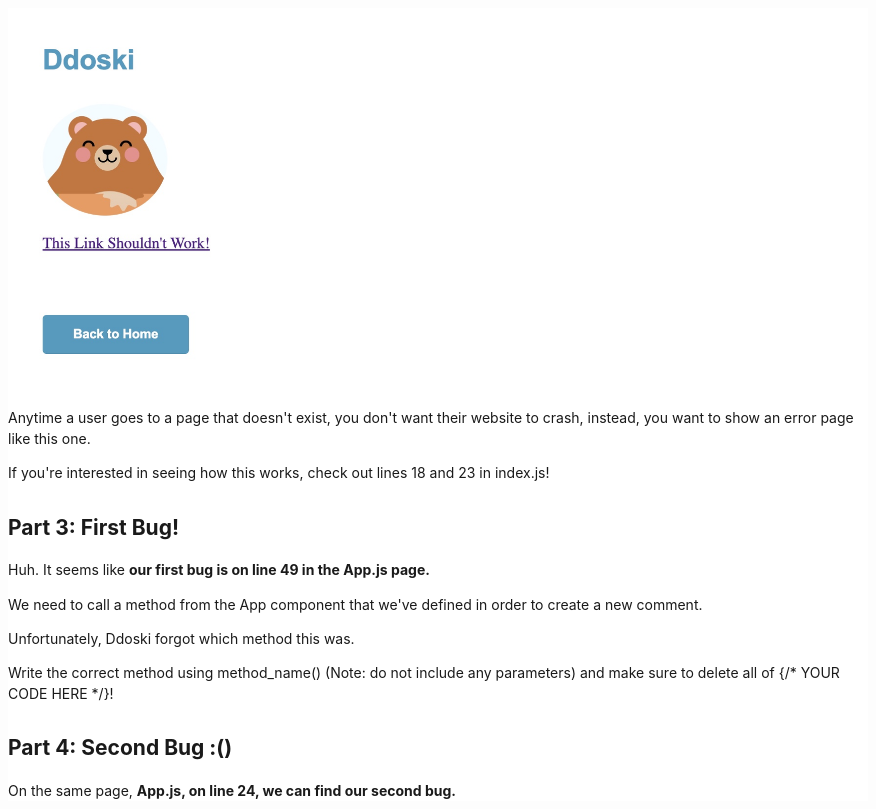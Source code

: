 <img src="/assets/hw8/profilePage.jpg" style="width:60%;" />

Anytime a user goes to a page that doesn't exist, you don't want their website to crash, instead, you want to show an error page like this one.

If you're interested in seeing how this works, check out lines 18 and 23 in index.js!

## Part 3: First Bug!
Huh.
It seems like **our first bug is on line 49 in the App.js page.**

We need to call a method from the App component that we've defined in order to create a new comment.

Unfortunately, Ddoski forgot which method this was. 

Write the correct method using method_name() (Note: do not include any parameters) and make sure to delete all of {/* YOUR CODE HERE */}!

## Part 4: Second Bug :()
On the same page, **App.js, on line 24, we can find our second bug.**
